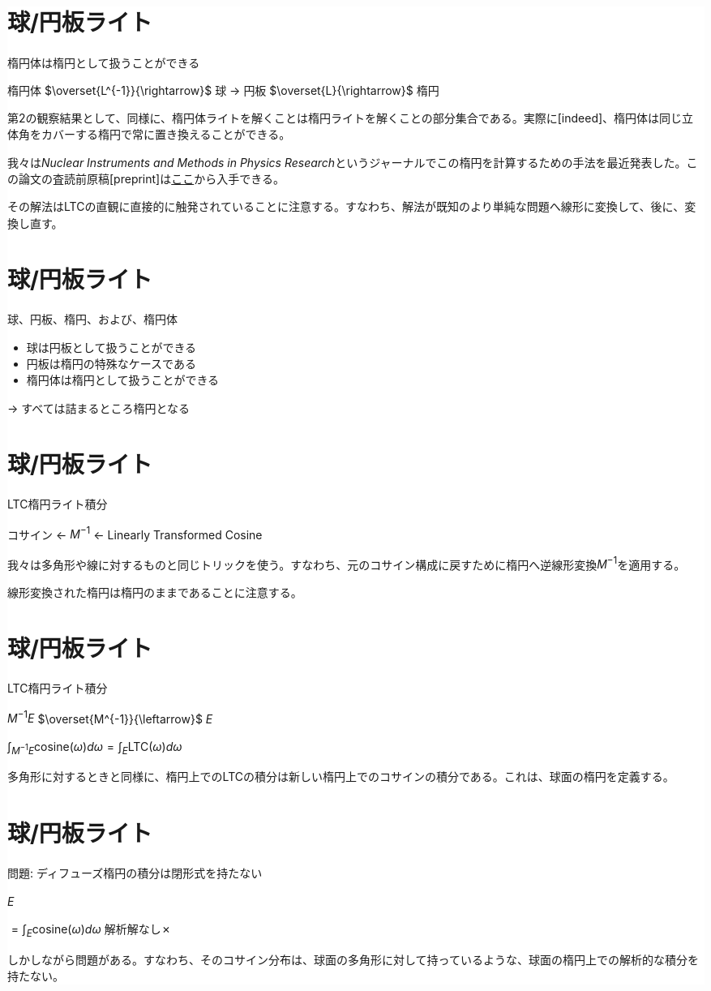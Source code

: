 # 球/円板ライト

楕円体は楕円として扱うことができる

楕円体 $\overset{L^{-1}}{\rightarrow}$ 球  $\rightarrow$ 円板  $\overset{L}{\rightarrow}$ 楕円

第2の観察結果として、同様に、楕円体ライトを解くことは楕円ライトを解くことの部分集合である。実際に[indeed]、楕円体は同じ立体角をカバーする楕円で常に置き換えることができる。

我々は*Nuclear Instruments and Methods in Physics Research*というジャーナルでこの楕円を計算するための手法を最近発表した。この論文の査読前原稿[preprint]は[ここ](https://labs.unity.com/article/analytical-calculation-solid-angle-subtended-arbitrarily-positioned-ellipsoid-point-source)から入手できる。

その解法はLTCの直観に直接的に触発されていることに注意する。すなわち、解法が既知のより単純な問題へ線形に変換して、後に、変換し直す。

# 球/円板ライト

球、円板、楕円、および、楕円体

- 球は円板として扱うことができる
- 円板は楕円の特殊なケースである
- 楕円体は楕円として扱うことができる

→ すべては詰まるところ楕円となる

# 球/円板ライト

LTC楕円ライト積分

コサイン ← $M^{-1}$ ← Linearly Transformed Cosine

我々は多角形や線に対するものと同じトリックを使う。すなわち、元のコサイン構成に戻すために楕円へ逆線形変換$M^{-1}$を適用する。

線形変換された楕円は楕円のままであることに注意する。

# 球/円板ライト

LTC楕円ライト積分

$M^{-1} E$ $\overset{M^{-1}}{\leftarrow}$ $E$

$\int_{M^{-1} E} \text{cosine}(\omega) d\omega = \int_{E} \text{LTC}(\omega) d\omega$

多角形に対するときと同様に、楕円上でのLTCの積分は新しい楕円上でのコサインの積分である。これは、球面の楕円を定義する。

# 球/円板ライト

問題: ディフューズ楕円の積分は閉形式を持たない

$E$

$= \int_E \text{cosine}(\omega)d\omega$
解析解なし✗

しかしながら問題がある。すなわち、そのコサイン分布は、球面の多角形に対して持っているような、球面の楕円上での解析的な積分を持たない。

